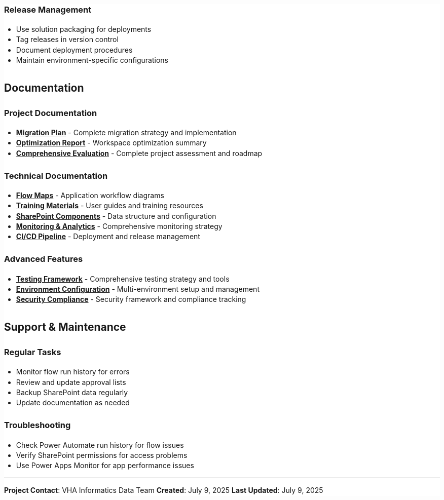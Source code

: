 ### Release Management
- Use solution packaging for deployments
- Tag releases in version control
- Document deployment procedures
- Maintain environment-specific configurations

## Documentation

### Project Documentation
- **[Migration Plan](./PROJECT_MIGRATION_PLAN.md)** - Complete migration strategy and implementation
- **[Optimization Report](./OPTIMIZATION_COMPLETE.md)** - Workspace optimization summary
- **[Comprehensive Evaluation](./COMPREHENSIVE_EVALUATION.md)** - Complete project assessment and roadmap

### Technical Documentation
- **[Flow Maps](./docs/flow-maps/)** - Application workflow diagrams
- **[Training Materials](./docs/training/)** - User guides and training resources
- **[SharePoint Components](./src/sharepoint/)** - Data structure and configuration
- **[Monitoring & Analytics](./docs/monitoring-analytics-framework.md)** - Comprehensive monitoring strategy
- **[CI/CD Pipeline](./docs/cicd-pipeline-strategy.md)** - Deployment and release management

### Advanced Features
- **[Testing Framework](./testing/)** - Comprehensive testing strategy and tools
- **[Environment Configuration](./environments/)** - Multi-environment setup and management
- **[Security Compliance](./security/)** - Security framework and compliance tracking

## Support & Maintenance

### Regular Tasks
- Monitor flow run history for errors
- Review and update approval lists
- Backup SharePoint data regularly
- Update documentation as needed

### Troubleshooting
- Check Power Automate run history for flow issues
- Verify SharePoint permissions for access problems
- Use Power Apps Monitor for app performance issues

---

**Project Contact**: VHA Informatics Data Team
**Created**: July 9, 2025
**Last Updated**: July 9, 2025
